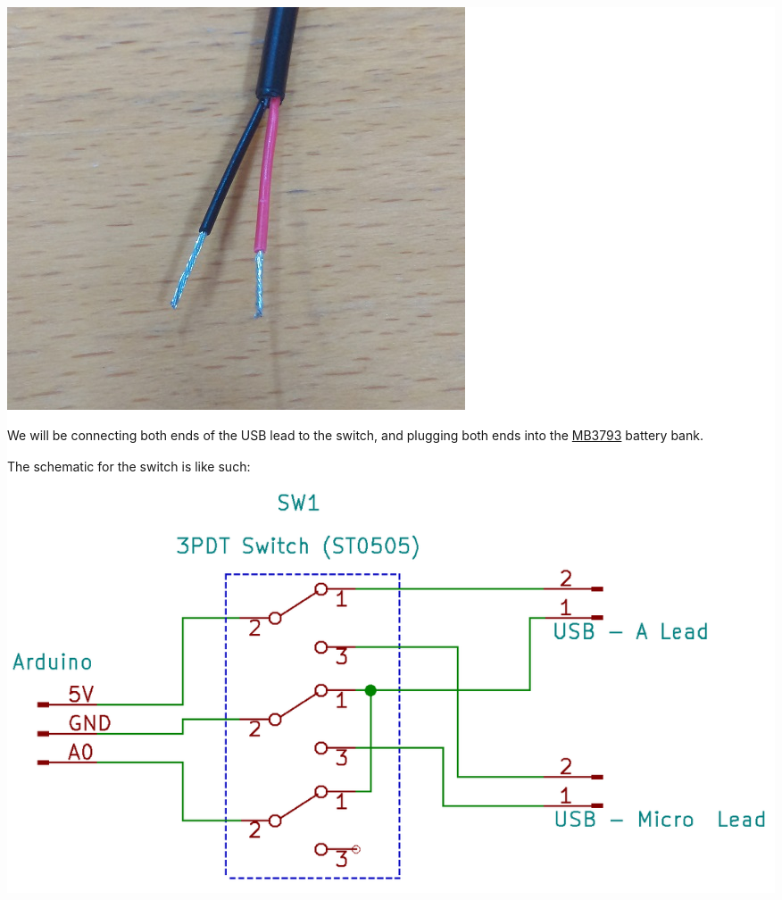 ![stripped](images/usb-lead.jpg)

We will be connecting both ends of the USB lead to the switch, and plugging both ends into the [MB3793](https://jaycar.com.au/p/MB3793) battery bank.

The schematic for the switch is like such:

![switch schematic](images/switch/switch.png)
